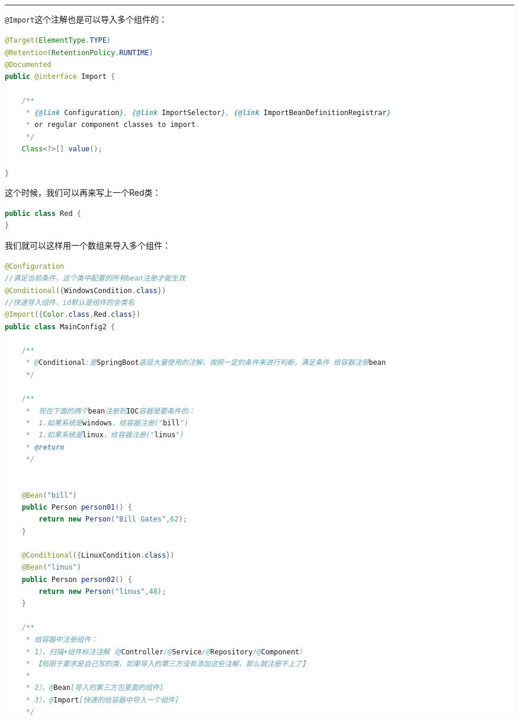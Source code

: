 ------

`@Import`这个注解也是可以导入多个组件的：

```java
@Target(ElementType.TYPE)
@Retention(RetentionPolicy.RUNTIME)
@Documented
public @interface Import {

	/**
	 * {@link Configuration}, {@link ImportSelector}, {@link ImportBeanDefinitionRegistrar}
	 * or regular component classes to import.
	 */
	Class<?>[] value();

}
```

这个时候，我们可以再来写上一个Red类：

```java
public class Red {
}
```

我们就可以这样用一个数组来导入多个组件：

```java
@Configuration
//满足当前条件，这个类中配置的所有bean注册才能生效
@Conditional({WindowsCondition.class})
//快速导入组件，id默认是组件的全类名
@Import({Color.class,Red.class})
public class MainConfig2 {

    /**
     * @Conditional:是SpringBoot底层大量使用的注解，按照一定的条件来进行判断，满足条件 给容器注册bean
     */

    /**
     *  现在下面的两个bean注册到IOC容器是要条件的：
     *  1.如果系统是windows，给容器注册("bill")
     *  1.如果系统是linux，给容器注册("linus")
     * @return
     */


    @Bean("bill")
    public Person person01() {
        return new Person("Bill Gates",62);
    }

    @Conditional({LinuxCondition.class})
    @Bean("linus")
    public Person person02() {
        return new Person("linus",48);
    }

    /**
     * 给容器中注册组件：
     * 1）、扫描+组件标注注解（@Controller/@Service/@Repository/@Component）
     * 【局限于要求是自己写的类，如果导入的第三方没有添加这些注解，那么就注册不上了】
     *
     * 2）、@Bean[导入的第三方包里面的组件]
     * 3）、@Import[快速的给容器中导入一个组件]
     */
```